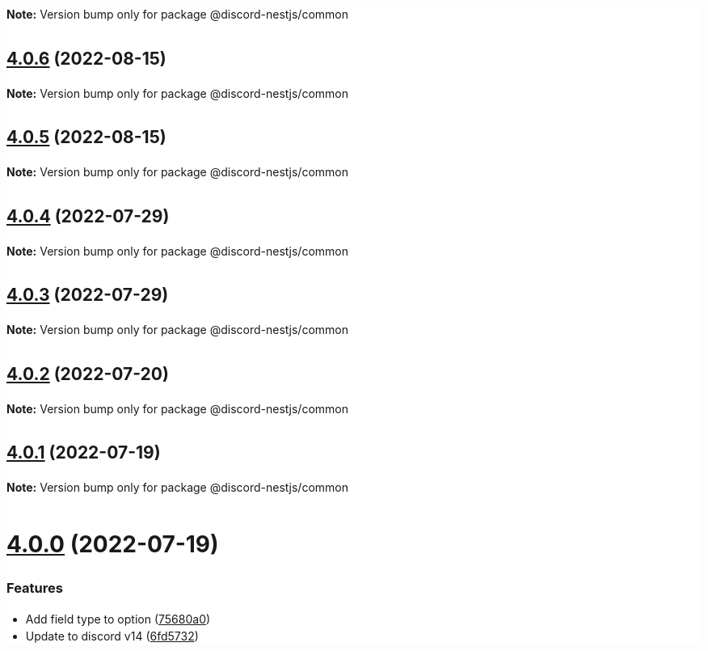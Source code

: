 **Note:** Version bump only for package @discord-nestjs/common

## [4.0.6](https://github.com/fjodor-rybakov/discord-nestjs/compare/@discord-nestjs/common@4.0.5...@discord-nestjs/common@4.0.6) (2022-08-15)

**Note:** Version bump only for package @discord-nestjs/common

## [4.0.5](https://github.com/fjodor-rybakov/discord-nestjs/compare/@discord-nestjs/common@4.0.4...@discord-nestjs/common@4.0.5) (2022-08-15)

**Note:** Version bump only for package @discord-nestjs/common

## [4.0.4](https://github.com/fjodor-rybakov/discord-nestjs/compare/@discord-nestjs/common@4.0.3...@discord-nestjs/common@4.0.4) (2022-07-29)

**Note:** Version bump only for package @discord-nestjs/common

## [4.0.3](https://github.com/fjodor-rybakov/discord-nestjs/compare/@discord-nestjs/common@4.0.2...@discord-nestjs/common@4.0.3) (2022-07-29)

**Note:** Version bump only for package @discord-nestjs/common

## [4.0.2](https://github.com/fjodor-rybakov/discord-nestjs/compare/@discord-nestjs/common@4.0.1...@discord-nestjs/common@4.0.2) (2022-07-20)

**Note:** Version bump only for package @discord-nestjs/common

## [4.0.1](https://github.com/fjodor-rybakov/discord-nestjs/compare/@discord-nestjs/common@4.0.0...@discord-nestjs/common@4.0.1) (2022-07-19)

**Note:** Version bump only for package @discord-nestjs/common

# [4.0.0](https://github.com/fjodor-rybakov/discord-nestjs/compare/@discord-nestjs/common@3.4.2...@discord-nestjs/common@4.0.0) (2022-07-19)

### Features

- Add field type to option ([75680a0](https://github.com/fjodor-rybakov/discord-nestjs/commit/75680a020cbf180a7904679a85087a67d5e7ef9c))
- Update to discord v14 ([6fd5732](https://github.com/fjodor-rybakov/discord-nestjs/commit/6fd57322ab7882b8811551b88339cb4918207fa2))
